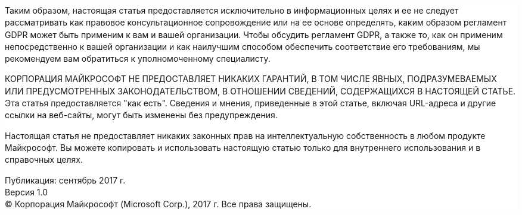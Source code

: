 Таким образом, настоящая статья предоставляется исключительно в информационных целях и ее не следует рассматривать как правовое консультационное сопровождение или на ее основе определять, каким образом регламент GDPR может быть применим к вам и вашей организации. Чтобы обсудить регламент GDPR, а также то, как он применим непосредственно к вашей организации и как наилучшим способом обеспечить соответствие его требованиям, мы рекомендуем вам обратиться к уполномоченному специалисту.

КОРПОРАЦИЯ МАЙКРОСОФТ НЕ ПРЕДОСТАВЛЯЕТ НИКАКИХ ГАРАНТИЙ, В ТОМ ЧИСЛЕ ЯВНЫХ, ПОДРАЗУМЕВАЕМЫХ ИЛИ ПРЕДУСМОТРЕННЫХ ЗАКОНОДАТЕЛЬСТВОМ, В ОТНОШЕНИИ СВЕДЕНИЙ, СОДЕРЖАЩИХСЯ В НАСТОЯЩЕЙ СТАТЬЕ. Эта статья предоставляется "как есть". Сведения и мнения, приведенные в этой статье, включая URL-адреса и другие ссылки на веб-сайты, могут быть изменены без предупреждения.

Настоящая статья не предоставляет никаких законных прав на интеллектуальную собственность в любом продукте Майкрософт.  Вы можете копировать и использовать настоящую статью только для внутреннего использования и в справочных целях.  

Публикация: сентябрь 2017 г.<br>
Версия 1.0<br>
© Корпорация Майкрософт (Microsoft Corp.), 2017 г. Все права защищены.


